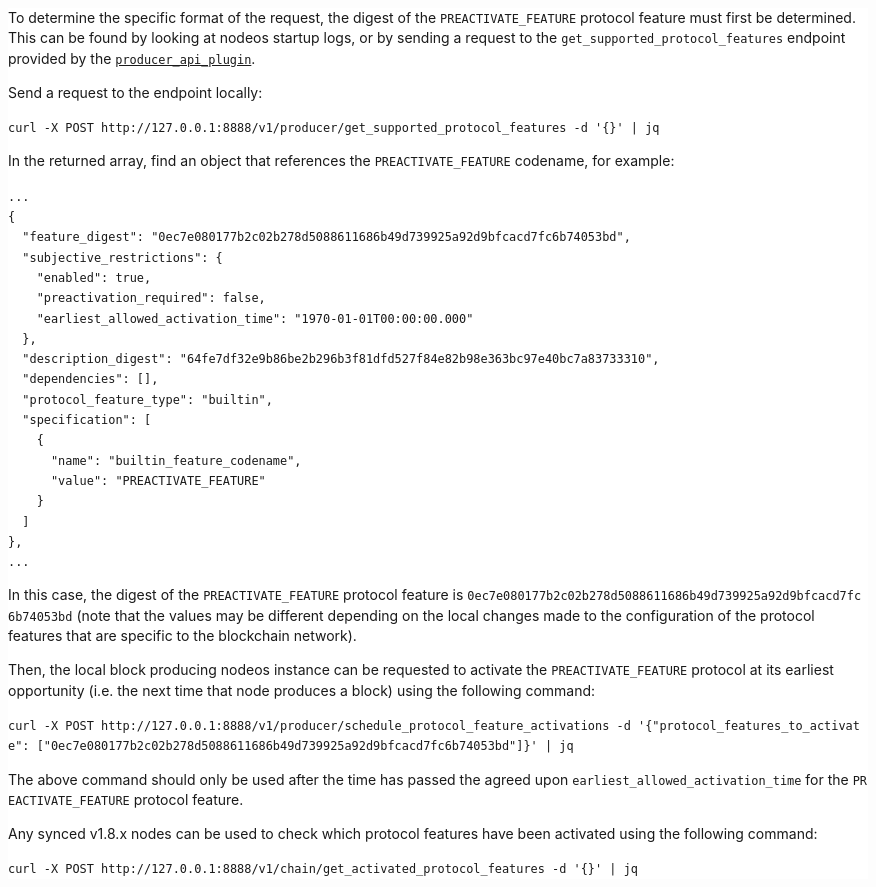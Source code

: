 To determine the specific format of the request, the digest of the `PREACTIVATE_FEATURE` protocol feature must first be determined. This can be found by looking at nodeos startup logs, or by sending a request to the `get_supported_protocol_features` endpoint provided by the [`producer_api_plugin`](../03_plugins/producer_api_plugin/index.md). 

Send a request to the endpoint locally: 

```
curl -X POST http://127.0.0.1:8888/v1/producer/get_supported_protocol_features -d '{}' | jq
```

In the returned array, find an object that references the `PREACTIVATE_FEATURE` codename, for example:

```
...
{
  "feature_digest": "0ec7e080177b2c02b278d5088611686b49d739925a92d9bfcacd7fc6b74053bd",
  "subjective_restrictions": {
    "enabled": true,
    "preactivation_required": false,
    "earliest_allowed_activation_time": "1970-01-01T00:00:00.000"
  },
  "description_digest": "64fe7df32e9b86be2b296b3f81dfd527f84e82b98e363bc97e40bc7a83733310",
  "dependencies": [],
  "protocol_feature_type": "builtin",
  "specification": [
    {
      "name": "builtin_feature_codename",
      "value": "PREACTIVATE_FEATURE"
    }
  ]
},
...
```

In this case, the digest of the `PREACTIVATE_FEATURE` protocol feature is `0ec7e080177b2c02b278d5088611686b49d739925a92d9bfcacd7fc6b74053bd` (note that the values may be different depending on the local changes made to the configuration of the protocol features that are specific to the blockchain network).

Then, the local block producing nodeos instance can be requested to activate the `PREACTIVATE_FEATURE` protocol at its earliest opportunity (i.e. the next time that node produces a block) using the following command:

```
curl -X POST http://127.0.0.1:8888/v1/producer/schedule_protocol_feature_activations -d '{"protocol_features_to_activate": ["0ec7e080177b2c02b278d5088611686b49d739925a92d9bfcacd7fc6b74053bd"]}' | jq
```

The above command should only be used after the time has passed the agreed upon `earliest_allowed_activation_time` for the `PREACTIVATE_FEATURE` protocol feature.

Any synced v1.8.x nodes can be used to check which protocol features have been activated using the following command:

```
curl -X POST http://127.0.0.1:8888/v1/chain/get_activated_protocol_features -d '{}' | jq
```
